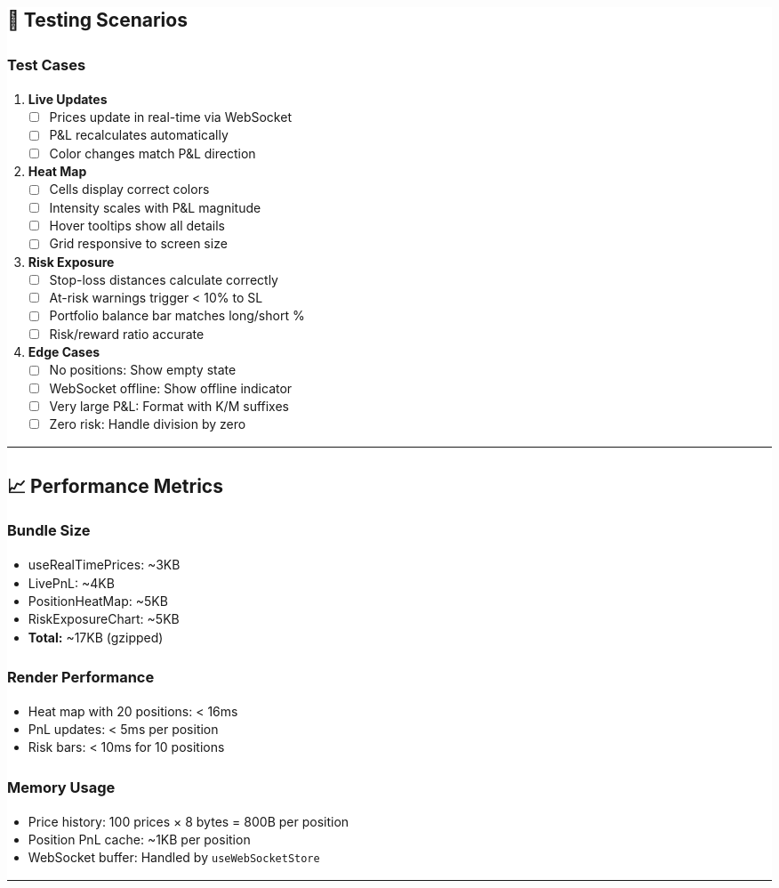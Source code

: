 
## 🧪 Testing Scenarios

### Test Cases

1. **Live Updates**
   - [ ] Prices update in real-time via WebSocket
   - [ ] P&L recalculates automatically
   - [ ] Color changes match P&L direction

2. **Heat Map**
   - [ ] Cells display correct colors
   - [ ] Intensity scales with P&L magnitude
   - [ ] Hover tooltips show all details
   - [ ] Grid responsive to screen size

3. **Risk Exposure**
   - [ ] Stop-loss distances calculate correctly
   - [ ] At-risk warnings trigger < 10% to SL
   - [ ] Portfolio balance bar matches long/short %
   - [ ] Risk/reward ratio accurate

4. **Edge Cases**
   - [ ] No positions: Show empty state
   - [ ] WebSocket offline: Show offline indicator
   - [ ] Very large P&L: Format with K/M suffixes
   - [ ] Zero risk: Handle division by zero

---

## 📈 Performance Metrics

### Bundle Size
- useRealTimePrices: ~3KB
- LivePnL: ~4KB
- PositionHeatMap: ~5KB
- RiskExposureChart: ~5KB
- **Total:** ~17KB (gzipped)

### Render Performance
- Heat map with 20 positions: < 16ms
- PnL updates: < 5ms per position
- Risk bars: < 10ms for 10 positions

### Memory Usage
- Price history: 100 prices × 8 bytes = 800B per position
- Position PnL cache: ~1KB per position
- WebSocket buffer: Handled by `useWebSocketStore`

---
